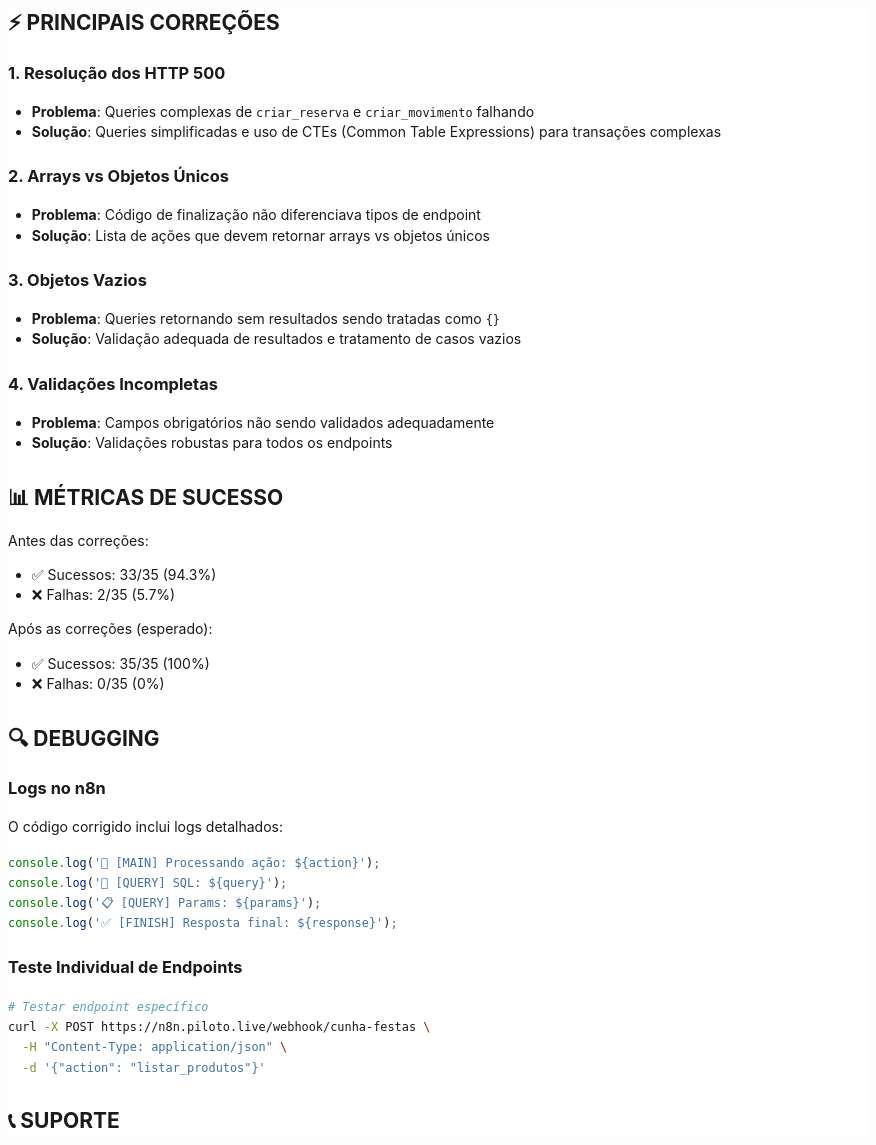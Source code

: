 ## ⚡ PRINCIPAIS CORREÇÕES

### **1. Resolução dos HTTP 500**
- **Problema**: Queries complexas de `criar_reserva` e `criar_movimento` falhando
- **Solução**: Queries simplificadas e uso de CTEs (Common Table Expressions) para transações complexas

### **2. Arrays vs Objetos Únicos**
- **Problema**: Código de finalização não diferenciava tipos de endpoint
- **Solução**: Lista de ações que devem retornar arrays vs objetos únicos

### **3. Objetos Vazios**
- **Problema**: Queries retornando sem resultados sendo tratadas como `{}`
- **Solução**: Validação adequada de resultados e tratamento de casos vazios

### **4. Validações Incompletas**
- **Problema**: Campos obrigatórios não sendo validados adequadamente
- **Solução**: Validações robustas para todos os endpoints

## 📊 MÉTRICAS DE SUCESSO

Antes das correções:
- ✅ Sucessos: 33/35 (94.3%)
- ❌ Falhas: 2/35 (5.7%)

Após as correções (esperado):
- ✅ Sucessos: 35/35 (100%)
- ❌ Falhas: 0/35 (0%)

## 🔍 DEBUGGING

### **Logs no n8n**
O código corrigido inclui logs detalhados:
```javascript
console.log('🔄 [MAIN] Processando ação: ${action}');
console.log('🔧 [QUERY] SQL: ${query}');
console.log('📋 [QUERY] Params: ${params}');
console.log('✅ [FINISH] Resposta final: ${response}');
```

### **Teste Individual de Endpoints**
```bash
# Testar endpoint específico
curl -X POST https://n8n.piloto.live/webhook/cunha-festas \
  -H "Content-Type: application/json" \
  -d '{"action": "listar_produtos"}'
```

## 📞 SUPORTE
